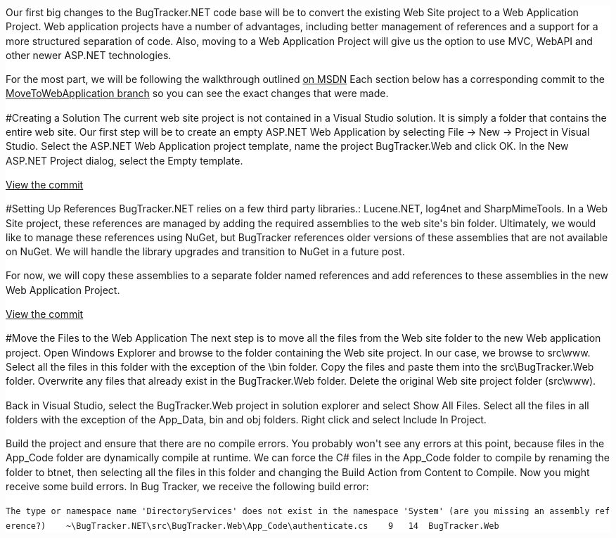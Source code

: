 Our first big changes to the BugTracker.NET code base will be to convert the existing Web Site project to a Web Application Project. Web application projects have a number of advantages, including better management of references and a support for a more structured separation of code. Also, moving to a Web Application Project will give us the option to use MVC, WebAPI and other newer ASP.NET technologies.

For the most part, we will be following the walkthrough outlined [on MSDN](http://msdn.microsoft.com/en-us/library/aa983476(v=vs.100).aspx) Each section below has a corresponding commit to the [MoveToWebApplication branch](https://github.com/dpaquette/BugTracker.NET/commits/ConvertToWebApplication) so you can see the exact changes that were made.

#Creating a Solution
The current web site project is not contained in a Visual Studio solution. It is simply a folder that contains the entire web site. Our first step will be to create an empty ASP.NET Web Application by selecting File -> New -> Project in Visual Studio. Select the ASP.NET Web Application project template, name the project BugTracker.Web and click OK. In the New ASP.NET Project dialog, select the Empty template.

[View the commit](https://github.com/dpaquette/BugTracker.NET/commit/6ffc0f951c117ba96f4305e661164d976ec45067)


#Setting Up References
BugTracker.NET relies on a few third party libraries.: Lucene.NET, log4net and SharpMimeTools. In a Web Site project, these references are managed by adding the required assemblies to the web site's bin folder. Ultimately, we would like to manage these references using NuGet, but BugTracker references older versions of these assemblies that are not available on NuGet. We will handle the library upgrades and transition to NuGet in a future post.

For now, we will copy these assemblies to a separate folder named references and add references to these assemblies in the new Web Application Project.

[View the commit](https://github.com/dpaquette/BugTracker.NET/commit/4a0bb85d9b9670bdd791a454a3e438eb1c32e515)

#Move the Files to the Web Application
The next step is to move all the files from the Web site folder to the new Web application project. Open Windows Explorer and browse to the folder containing the Web site project. In our case, we browse to src\www. Select all the files in this folder with the exception of the \bin folder. Copy the files and paste them into the src\BugTracker.Web folder. Overwrite any files that already exist in the BugTracker.Web folder. Delete the original Web site project folder (src\www).

Back in Visual Studio, select the BugTracker.Web project in solution explorer and select Show All Files. Select all the files in all folders with the exception of the App_Data, bin and obj folders. Right click and select Include In Project.

Build the project and ensure that there are no compile errors. You probably won't see any errors at this point, because files in the App_Code folder are dynamically compile at runtime. We can force the C# files in the App_Code folder to compile by renaming the folder to btnet, then selecting all the files in this folder and changing the Build Action from Content to Compile. Now you might receive some build errors. In Bug Tracker, we receive the following build error:

    The type or namespace name 'DirectoryServices' does not exist in the namespace 'System' (are you missing an assembly reference?)	~\BugTracker.NET\src\BugTracker.Web\App_Code\authenticate.cs	9	14	BugTracker.Web
